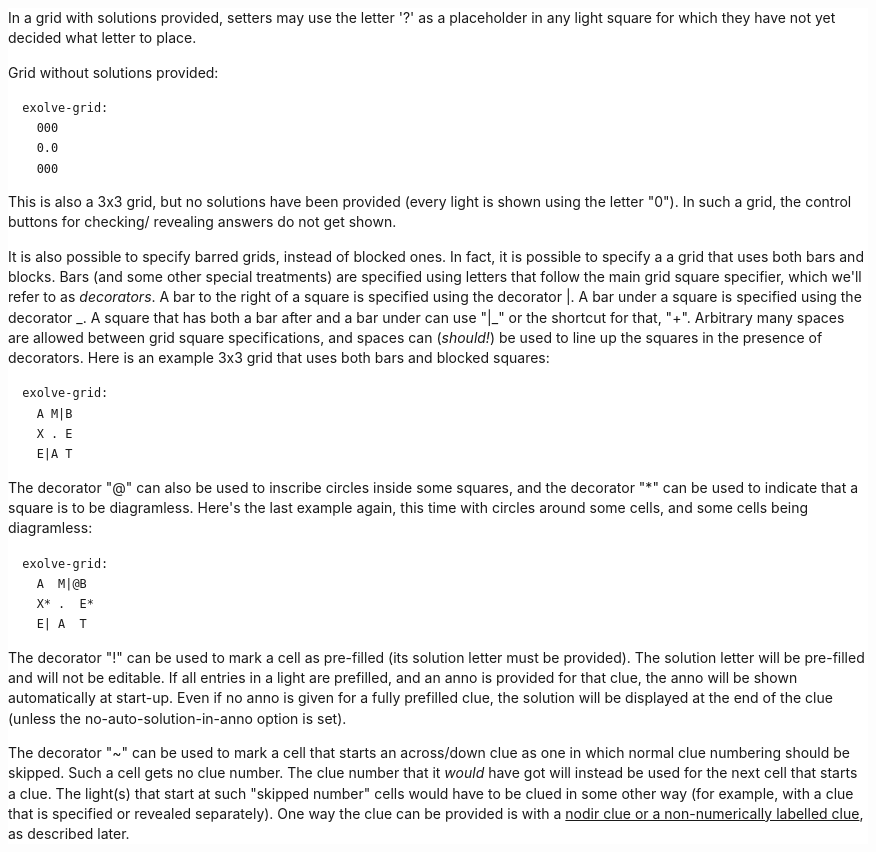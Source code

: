 In a grid with solutions provided, setters may use the letter '?' as a
placeholder in any light square for which they have not yet decided what
letter to place.

Grid without solutions provided:
```
  exolve-grid:
    000
    0.0
    000
```
This is also a 3x3 grid, but no solutions have been provided (every light is
shown using the letter "0"). In such a grid, the control buttons for checking/
revealing answers do not get shown.

It is also possible to specify barred grids, instead of blocked ones. In fact,
it is possible to specify a a grid that uses both bars and blocks. Bars (and
some other special treatments) are specified using letters that follow the main
grid square specifier, which we'll refer to as *decorators*. A bar to the right
of a square is specified using the decorator |. A bar under a square is
specified using the decorator \_. A square that has both a bar after and a bar
under can use "|\_" or the shortcut for that, "+". Arbitrary many spaces are
allowed between grid square specifications, and spaces can (*should!*) be used
to line up the squares in the presence of decorators. Here is an example 3x3
grid that uses both bars and blocked squares:
```
  exolve-grid:
    A M|B
    X . E
    E|A T
```

The decorator "@" can also be used to inscribe circles inside some squares, and
the decorator "\*" can be used to indicate that a square is to be diagramless.
Here's the last example again, this time with circles around some cells, and
some cells being diagramless:
```
  exolve-grid:
    A  M|@B
    X* .  E*
    E| A  T
```

The decorator "!" can be used to mark a cell as pre-filled (its solution letter
must be provided). The solution letter will be pre-filled and will not be
editable. If all entries in a light are prefilled, and an anno is provided
for that clue, the anno will be shown automatically at start-up. Even if no anno
is given for a fully prefilled clue, the solution will be displayed at the
end of the clue (unless the no-auto-solution-in-anno option is set).

The decorator "\~" can be used to mark a cell that starts an across/down clue
as one in which normal clue numbering should be skipped. Such a cell gets
no clue number. The clue number that it *would* have got will instead be
used for the next cell that starts a clue. The light(s) that start at such
"skipped number" cells would have to be clued in some other way (for example,
with a clue that is specified or revealed separately). One way the clue can
be provided is with a [nodir clue or a non-numerically labelled
clue](#exolve-across-exolve-down-exolve-nodir), as described later.
